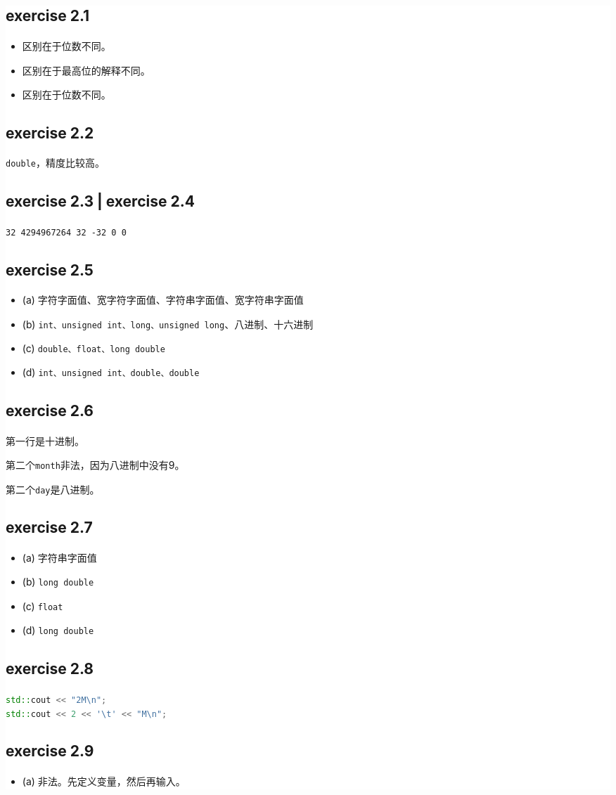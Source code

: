 ## exercise 2.1

* 区别在于位数不同。

* 区别在于最高位的解释不同。

* 区别在于位数不同。

## exercise 2.2

`double`，精度比较高。

## exercise 2.3 | exercise 2.4

`32 4294967264 32 -32 0 0`

## exercise 2.5

* (a) 字符字面值、宽字符字面值、字符串字面值、宽字符串字面值

* (b) `int、unsigned int、long、unsigned long`、八进制、十六进制

* (c) `double、float、long double`

* (d) `int、unsigned int、double、double`

## exercise 2.6

第一行是十进制。

第二个`month`非法，因为八进制中没有9。

第二个`day`是八进制。

## exercise 2.7

* (a) 字符串字面值

* (b) `long double`

* (c) `float`

* (d) `long double`

## exercise 2.8

``` c++
std::cout << "2M\n";
std::cout << 2 << '\t' << "M\n";
```

## exercise 2.9

* (a) 非法。先定义变量，然后再输入。
